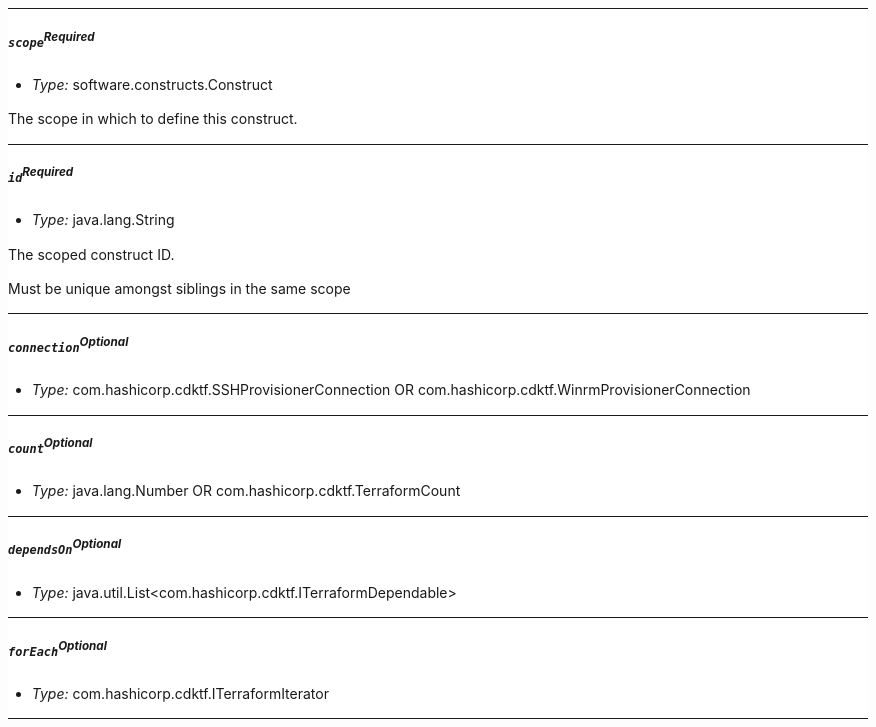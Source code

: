 
---

##### `scope`<sup>Required</sup> <a name="scope" id="rhizo-co-terraform-provider-oci.dataOciOspGatewayAddress.DataOciOspGatewayAddress.Initializer.parameter.scope"></a>

- *Type:* software.constructs.Construct

The scope in which to define this construct.

---

##### `id`<sup>Required</sup> <a name="id" id="rhizo-co-terraform-provider-oci.dataOciOspGatewayAddress.DataOciOspGatewayAddress.Initializer.parameter.id"></a>

- *Type:* java.lang.String

The scoped construct ID.

Must be unique amongst siblings in the same scope

---

##### `connection`<sup>Optional</sup> <a name="connection" id="rhizo-co-terraform-provider-oci.dataOciOspGatewayAddress.DataOciOspGatewayAddress.Initializer.parameter.connection"></a>

- *Type:* com.hashicorp.cdktf.SSHProvisionerConnection OR com.hashicorp.cdktf.WinrmProvisionerConnection

---

##### `count`<sup>Optional</sup> <a name="count" id="rhizo-co-terraform-provider-oci.dataOciOspGatewayAddress.DataOciOspGatewayAddress.Initializer.parameter.count"></a>

- *Type:* java.lang.Number OR com.hashicorp.cdktf.TerraformCount

---

##### `dependsOn`<sup>Optional</sup> <a name="dependsOn" id="rhizo-co-terraform-provider-oci.dataOciOspGatewayAddress.DataOciOspGatewayAddress.Initializer.parameter.dependsOn"></a>

- *Type:* java.util.List<com.hashicorp.cdktf.ITerraformDependable>

---

##### `forEach`<sup>Optional</sup> <a name="forEach" id="rhizo-co-terraform-provider-oci.dataOciOspGatewayAddress.DataOciOspGatewayAddress.Initializer.parameter.forEach"></a>

- *Type:* com.hashicorp.cdktf.ITerraformIterator

---